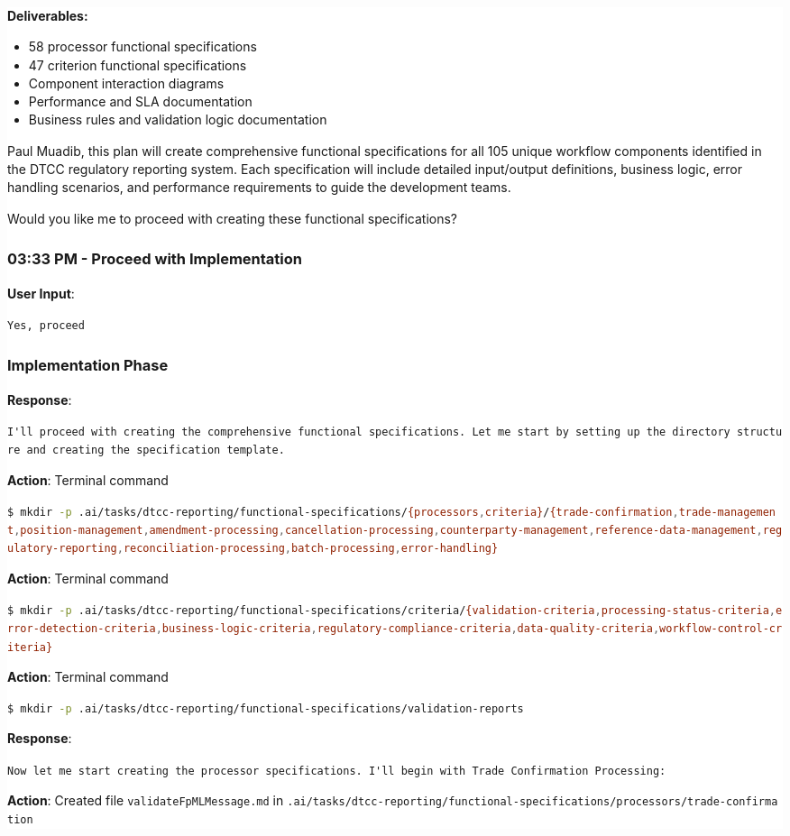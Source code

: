 **Deliverables:**
- 58 processor functional specifications
- 47 criterion functional specifications
- Component interaction diagrams
- Performance and SLA documentation
- Business rules and validation logic documentation

Paul Muadib, this plan will create comprehensive functional specifications for all 105 unique workflow components identified in the DTCC regulatory reporting system. Each specification will include detailed input/output definitions, business logic, error handling scenarios, and performance requirements to guide the development teams.

Would you like me to proceed with creating these functional specifications?

### 03:33 PM - Proceed with Implementation

**User Input**:
```
Yes, proceed
```

### Implementation Phase

**Response**:
```
I'll proceed with creating the comprehensive functional specifications. Let me start by setting up the directory structure and creating the specification template.
```

**Action**: Terminal command
```bash
$ mkdir -p .ai/tasks/dtcc-reporting/functional-specifications/{processors,criteria}/{trade-confirmation,trade-management,position-management,amendment-processing,cancellation-processing,counterparty-management,reference-data-management,regulatory-reporting,reconciliation-processing,batch-processing,error-handling}
```

**Action**: Terminal command
```bash
$ mkdir -p .ai/tasks/dtcc-reporting/functional-specifications/criteria/{validation-criteria,processing-status-criteria,error-detection-criteria,business-logic-criteria,regulatory-compliance-criteria,data-quality-criteria,workflow-control-criteria}
```

**Action**: Terminal command
```bash
$ mkdir -p .ai/tasks/dtcc-reporting/functional-specifications/validation-reports
```

**Response**:
```
Now let me start creating the processor specifications. I'll begin with Trade Confirmation Processing:
```

**Action**: Created file `validateFpMLMessage.md` in `.ai/tasks/dtcc-reporting/functional-specifications/processors/trade-confirmation`
